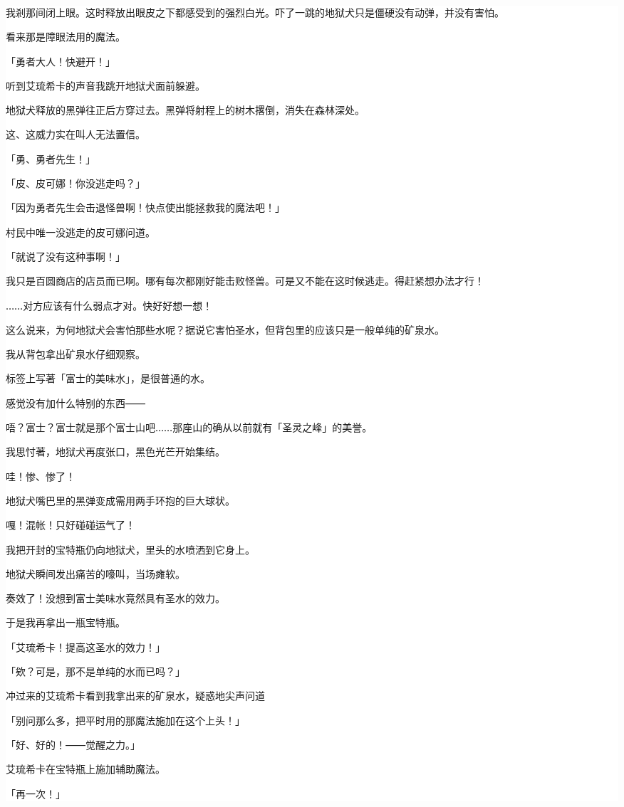 我剎那间闭上眼。这时释放出眼皮之下都感受到的强烈白光。吓了一跳的地狱犬只是僵硬没有动弹，并没有害怕。

看来那是障眼法用的魔法。

「勇者大人！快避开！」

听到艾琉希卡的声音我跳开地狱犬面前躲避。

地狱犬释放的黑弹往正后方穿过去。黑弹将射程上的树木撂倒，消失在森林深处。

这、这威力实在叫人无法置信。

「勇、勇者先生！」

「皮、皮可娜！你没逃走吗？」

「因为勇者先生会击退怪兽啊！快点使出能拯救我的魔法吧！」

村民中唯一没逃走的皮可娜问道。

「就说了没有这种事啊！」

我只是百圆商店的店员而已啊。哪有每次都刚好能击败怪兽。可是又不能在这时候逃走。得赶紧想办法才行！

……对方应该有什么弱点才对。快好好想一想！

这么说来，为何地狱犬会害怕那些水呢？据说它害怕圣水，但背包里的应该只是一般单纯的矿泉水。

我从背包拿出矿泉水仔细观察。

标签上写著「富士的美味水」，是很普通的水。

感觉没有加什么特别的东西——

唔？富士？富士就是那个富士山吧……那座山的确从以前就有「圣灵之峰」的美誉。

我思忖著，地狱犬再度张口，黑色光芒开始集结。

哇！惨、惨了！

地狱犬嘴巴里的黑弹变成需用两手环抱的巨大球状。

嘎！混帐！只好碰碰运气了！

我把开封的宝特瓶仍向地狱犬，里头的水喷洒到它身上。

地狱犬瞬间发出痛苦的嚎叫，当场瘫软。

奏效了！没想到富士美味水竟然具有圣水的效力。

于是我再拿出一瓶宝特瓶。

「艾琉希卡！提高这圣水的效力！」

「欸？可是，那不是单纯的水而已吗？」

冲过来的艾琉希卡看到我拿出来的矿泉水，疑惑地尖声问道

「别问那么多，把平时用的那魔法施加在这个上头！」

「好、好的！——觉醒之力。」

艾琉希卡在宝特瓶上施加辅助魔法。

「再一次！」
